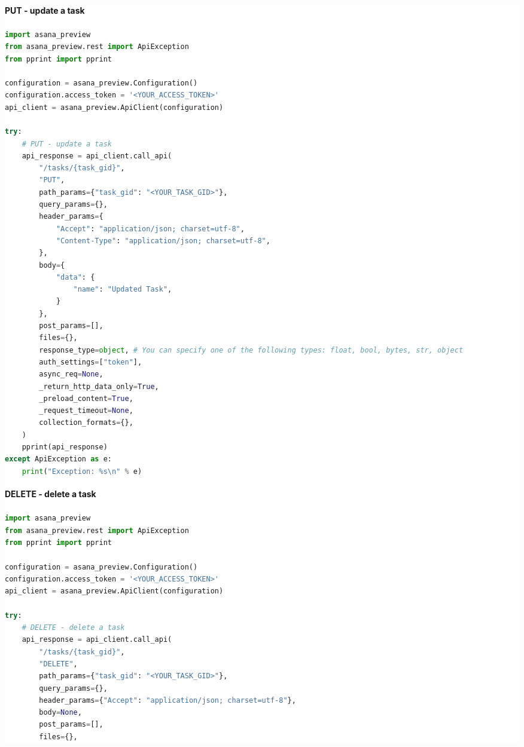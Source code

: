 #### PUT - update a task
```python
import asana_preview
from asana_preview.rest import ApiException
from pprint import pprint

configuration = asana_preview.Configuration()
configuration.access_token = '<YOUR_ACCESS_TOKEN>'
api_client = asana_preview.ApiClient(configuration)

try:
    # PUT - update a task
    api_response = api_client.call_api(
        "/tasks/{task_gid}",
        "PUT",
        path_params={"task_gid": "<YOUR_TASK_GID>"},
        query_params={},
        header_params={
            "Accept": "application/json; charset=utf-8",
            "Content-Type": "application/json; charset=utf-8",
        },
        body={
            "data": {
                "name": "Updated Task",
            }
        },
        post_params=[],
        files={},
        response_type=object, # You can specify one of the following types: float, bool, bytes, str, object
        auth_settings=["token"],
        async_req=None,
        _return_http_data_only=True,
        _preload_content=True,
        _request_timeout=None,
        collection_formats={},
    )
    pprint(api_response)
except ApiException as e:
    print("Exception: %s\n" % e)
```

#### DELETE - delete a task
```python
import asana_preview
from asana_preview.rest import ApiException
from pprint import pprint

configuration = asana_preview.Configuration()
configuration.access_token = '<YOUR_ACCESS_TOKEN>'
api_client = asana_preview.ApiClient(configuration)

try:
    # DELETE - delete a task
    api_response = api_client.call_api(
        "/tasks/{task_gid}",
        "DELETE",
        path_params={"task_gid": "<YOUR_TASK_GID>"},
        query_params={},
        header_params={"Accept": "application/json; charset=utf-8"},
        body=None,
        post_params=[],
        files={},
```

[release-image]: https://img.shields.io/github/release/asana/python-asana-preview.svg
[pypi-image]: https://img.shields.io/pypi/v/asana-preview.svg?style=flat-square
[pypi-url]: https://pypi.python.org/pypi/asana-preview/